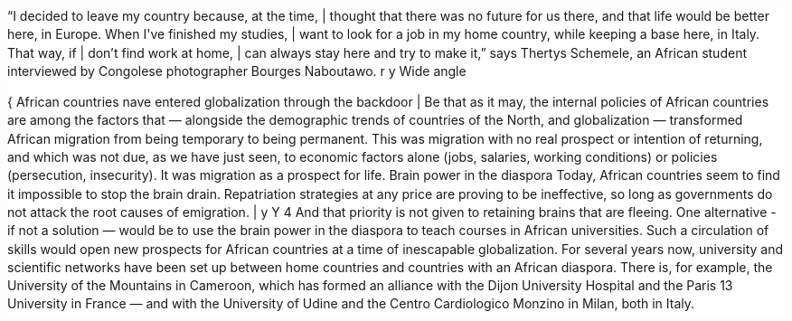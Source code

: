 “I decided to leave my country because, 
at the time, | thought that there was 
no future for us there, and that life 
would be better here, in Europe. When 
I've finished my studies, | want to look 
for a job in my home country, while 
keeping a base here, in Italy. That 
way, if | don’t find work at home, | can 
always stay here and try to make it,” 
says Thertys Schemele, an African 
student interviewed by Congolese 
photographer Bourges Naboutawo. 
r 
y 
Wide angle 
  
{ 
African countries 
nave entered globalization 
through the backdoor | 
Be that as it may, the internal policies of 
African countries are among the factors 
that — alongside the demographic 
trends of countries of the North, and 
globalization — transformed African 
migration from being temporary to being 
permanent. This was migration with no 
real prospect or intention of returning, 
and which was not due, as we have just 
seen, to economic factors alone (jobs, 
salaries, working conditions) or policies 
(persecution, insecurity). It was migration 
as a prospect for life. 
Brain power 
in the diaspora 
Today, African countries seem to find 
it impossible to stop the brain drain. 
Repatriation strategies at any price are 
proving to be ineffective, so long as 
governments do not attack the root 
causes of emigration. 
| 
y 
Y 4 
And that priority is not given to retaining 
brains that are fleeing. 
One alternative - if not a solution — would 
be to use the brain power in the diaspora 
to teach courses in African universities. 
Such a circulation of skills would open 
new prospects for African countries at 
a time of inescapable globalization. 
For several years now, university and 
scientific networks have been set up 
between home countries and countries 
with an African diaspora. There is, for 
example, the University of the Mountains 
in Cameroon, which has formed an 
alliance with the Dijon University Hospital 
and the Paris 13 University in France — 
and with the University of Udine and the 
Centro Cardiologico Monzino in Milan, 
both in Italy. 
 